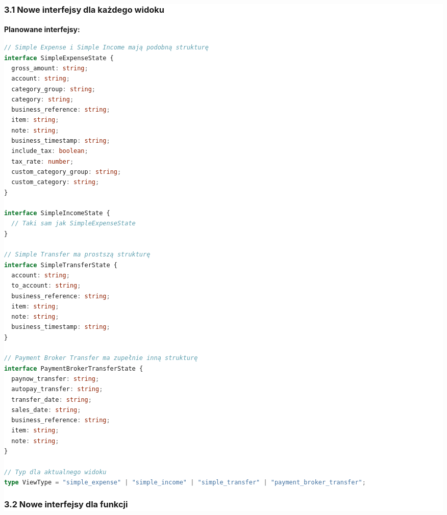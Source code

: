 ### **3.1 Nowe interfejsy dla każdego widoku**

**Planowane interfejsy:**

```typescript
// Simple Expense i Simple Income mają podobną strukturę
interface SimpleExpenseState {
  gross_amount: string;
  account: string;
  category_group: string;
  category: string;
  business_reference: string;
  item: string;
  note: string;
  business_timestamp: string;
  include_tax: boolean;
  tax_rate: number;
  custom_category_group: string;
  custom_category: string;
}

interface SimpleIncomeState {
  // Taki sam jak SimpleExpenseState
}

// Simple Transfer ma prostszą strukturę
interface SimpleTransferState {
  account: string;
  to_account: string;
  business_reference: string;
  item: string;
  note: string;
  business_timestamp: string;
}

// Payment Broker Transfer ma zupełnie inną strukturę
interface PaymentBrokerTransferState {
  paynow_transfer: string;
  autopay_transfer: string;
  transfer_date: string;
  sales_date: string;
  business_reference: string;
  item: string;
  note: string;
}

// Typ dla aktualnego widoku
type ViewType = "simple_expense" | "simple_income" | "simple_transfer" | "payment_broker_transfer";
```

### **3.2 Nowe interfejsy dla funkcji**
